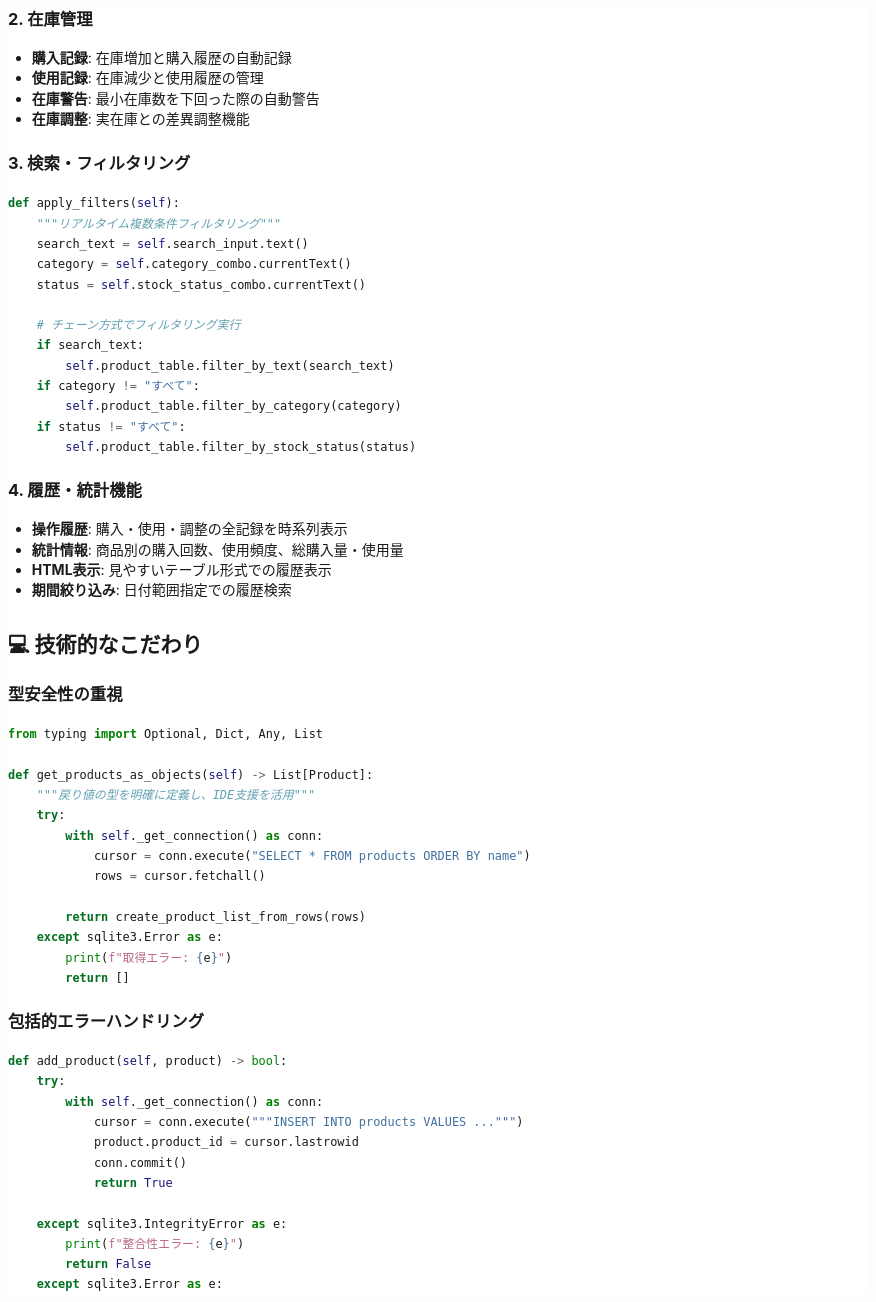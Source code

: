 ### **2. 在庫管理**
- **購入記録**: 在庫増加と購入履歴の自動記録
- **使用記録**: 在庫減少と使用履歴の管理
- **在庫警告**: 最小在庫数を下回った際の自動警告
- **在庫調整**: 実在庫との差異調整機能

### **3. 検索・フィルタリング**
```python
def apply_filters(self):
    """リアルタイム複数条件フィルタリング"""
    search_text = self.search_input.text()
    category = self.category_combo.currentText()
    status = self.stock_status_combo.currentText()
    
    # チェーン方式でフィルタリング実行
    if search_text:
        self.product_table.filter_by_text(search_text)
    if category != "すべて":
        self.product_table.filter_by_category(category)
    if status != "すべて":
        self.product_table.filter_by_stock_status(status)
```

### **4. 履歴・統計機能**
- **操作履歴**: 購入・使用・調整の全記録を時系列表示
- **統計情報**: 商品別の購入回数、使用頻度、総購入量・使用量
- **HTML表示**: 見やすいテーブル形式での履歴表示
- **期間絞り込み**: 日付範囲指定での履歴検索

## 💻 技術的なこだわり

### **型安全性の重視**
```python
from typing import Optional, Dict, Any, List

def get_products_as_objects(self) -> List[Product]:
    """戻り値の型を明確に定義し、IDE支援を活用"""
    try:
        with self._get_connection() as conn:
            cursor = conn.execute("SELECT * FROM products ORDER BY name")
            rows = cursor.fetchall()
        
        return create_product_list_from_rows(rows)
    except sqlite3.Error as e:
        print(f"取得エラー: {e}")
        return []
```

### **包括的エラーハンドリング**
```python
def add_product(self, product) -> bool:
    try:
        with self._get_connection() as conn:
            cursor = conn.execute("""INSERT INTO products VALUES ...""")
            product.product_id = cursor.lastrowid
            conn.commit()
            return True
            
    except sqlite3.IntegrityError as e:
        print(f"整合性エラー: {e}")
        return False
    except sqlite3.Error as e:
```